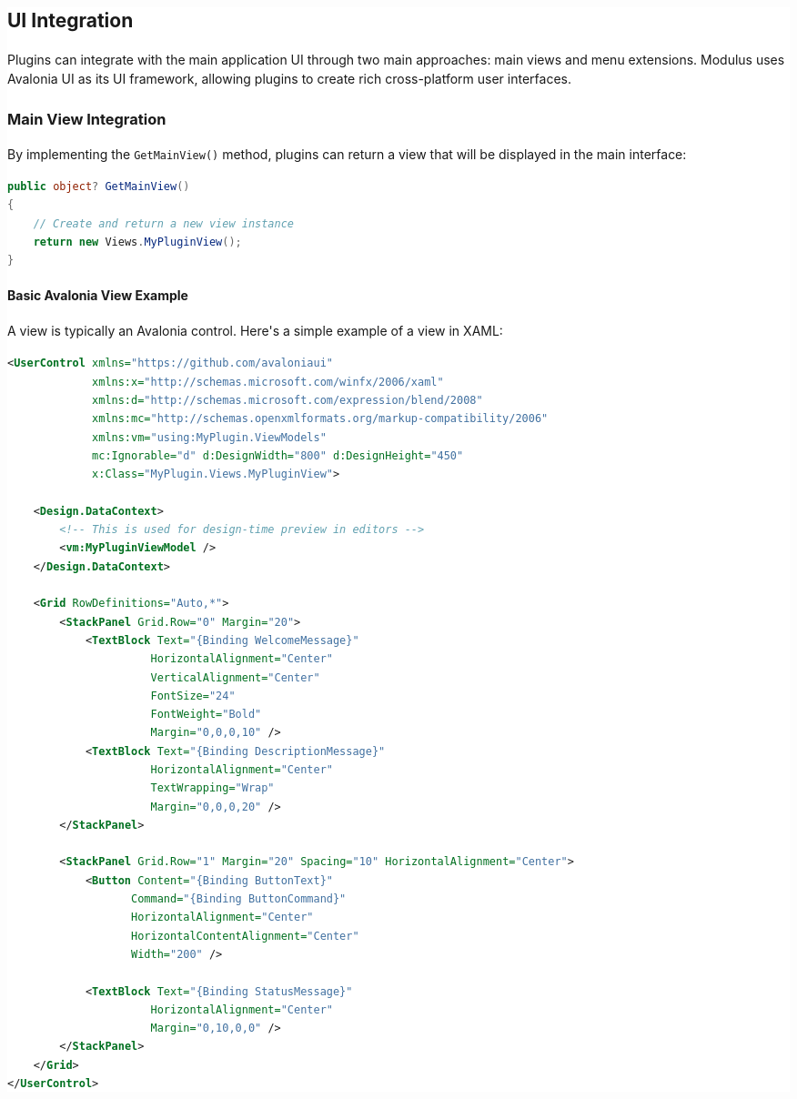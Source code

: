 ## UI Integration

Plugins can integrate with the main application UI through two main approaches: main views and menu extensions. Modulus uses Avalonia UI as its UI framework, allowing plugins to create rich cross-platform user interfaces.

### Main View Integration

By implementing the `GetMainView()` method, plugins can return a view that will be displayed in the main interface:

```csharp
public object? GetMainView()
{
    // Create and return a new view instance
    return new Views.MyPluginView();
}
```

#### Basic Avalonia View Example

A view is typically an Avalonia control. Here's a simple example of a view in XAML:

```xml
<UserControl xmlns="https://github.com/avaloniaui"
             xmlns:x="http://schemas.microsoft.com/winfx/2006/xaml"
             xmlns:d="http://schemas.microsoft.com/expression/blend/2008"
             xmlns:mc="http://schemas.openxmlformats.org/markup-compatibility/2006"
             xmlns:vm="using:MyPlugin.ViewModels"
             mc:Ignorable="d" d:DesignWidth="800" d:DesignHeight="450"
             x:Class="MyPlugin.Views.MyPluginView">
    
    <Design.DataContext>
        <!-- This is used for design-time preview in editors -->
        <vm:MyPluginViewModel />
    </Design.DataContext>
    
    <Grid RowDefinitions="Auto,*">
        <StackPanel Grid.Row="0" Margin="20">
            <TextBlock Text="{Binding WelcomeMessage}" 
                      HorizontalAlignment="Center" 
                      VerticalAlignment="Center" 
                      FontSize="24" 
                      FontWeight="Bold"
                      Margin="0,0,0,10" />
            <TextBlock Text="{Binding DescriptionMessage}"
                      HorizontalAlignment="Center"
                      TextWrapping="Wrap"
                      Margin="0,0,0,20" />
        </StackPanel>
        
        <StackPanel Grid.Row="1" Margin="20" Spacing="10" HorizontalAlignment="Center">
            <Button Content="{Binding ButtonText}"
                   Command="{Binding ButtonCommand}"
                   HorizontalAlignment="Center"
                   HorizontalContentAlignment="Center"
                   Width="200" />
            
            <TextBlock Text="{Binding StatusMessage}"
                      HorizontalAlignment="Center"
                      Margin="0,10,0,0" />
        </StackPanel>
    </Grid>
</UserControl>
```
